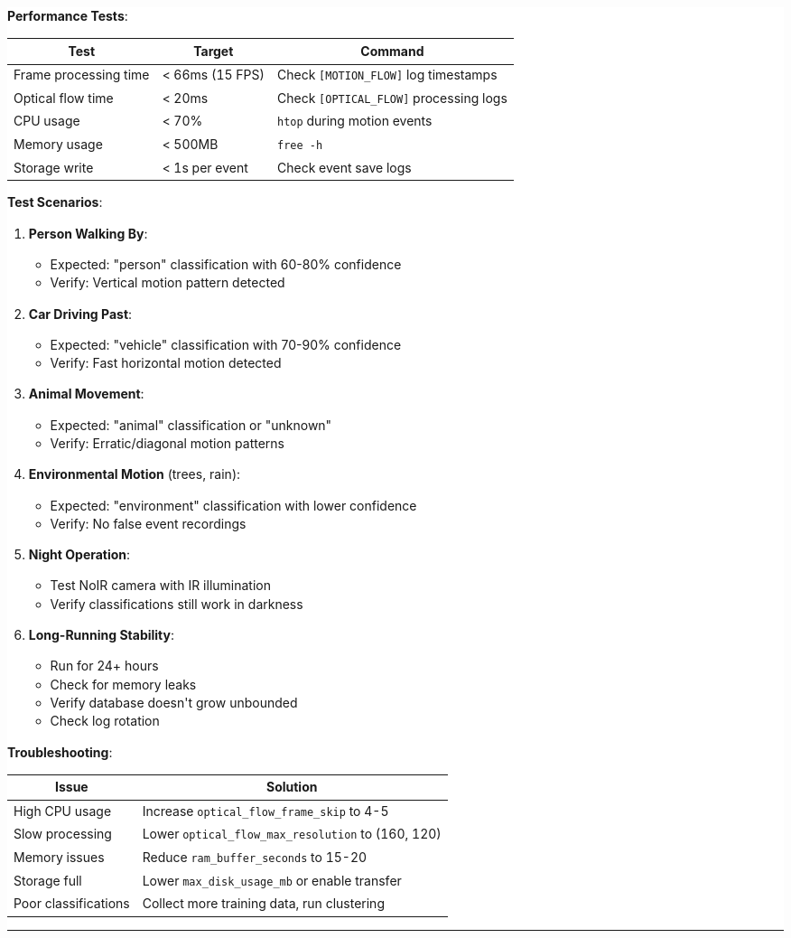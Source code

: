 **Performance Tests**:

| Test | Target | Command |
|------|--------|---------|
| Frame processing time | < 66ms (15 FPS) | Check `[MOTION_FLOW]` log timestamps |
| Optical flow time | < 20ms | Check `[OPTICAL_FLOW]` processing logs |
| CPU usage | < 70% | `htop` during motion events |
| Memory usage | < 500MB | `free -h` |
| Storage write | < 1s per event | Check event save logs |

**Test Scenarios**:

1. **Person Walking By**:
   - Expected: "person" classification with 60-80% confidence
   - Verify: Vertical motion pattern detected

2. **Car Driving Past**:
   - Expected: "vehicle" classification with 70-90% confidence
   - Verify: Fast horizontal motion detected

3. **Animal Movement**:
   - Expected: "animal" classification or "unknown"
   - Verify: Erratic/diagonal motion patterns

4. **Environmental Motion** (trees, rain):
   - Expected: "environment" classification with lower confidence
   - Verify: No false event recordings

5. **Night Operation**:
   - Test NoIR camera with IR illumination
   - Verify classifications still work in darkness

6. **Long-Running Stability**:
   - Run for 24+ hours
   - Check for memory leaks
   - Verify database doesn't grow unbounded
   - Check log rotation

**Troubleshooting**:

| Issue | Solution |
|-------|----------|
| High CPU usage | Increase `optical_flow_frame_skip` to 4-5 |
| Slow processing | Lower `optical_flow_max_resolution` to (160, 120) |
| Memory issues | Reduce `ram_buffer_seconds` to 15-20 |
| Storage full | Lower `max_disk_usage_mb` or enable transfer |
| Poor classifications | Collect more training data, run clustering |

---
